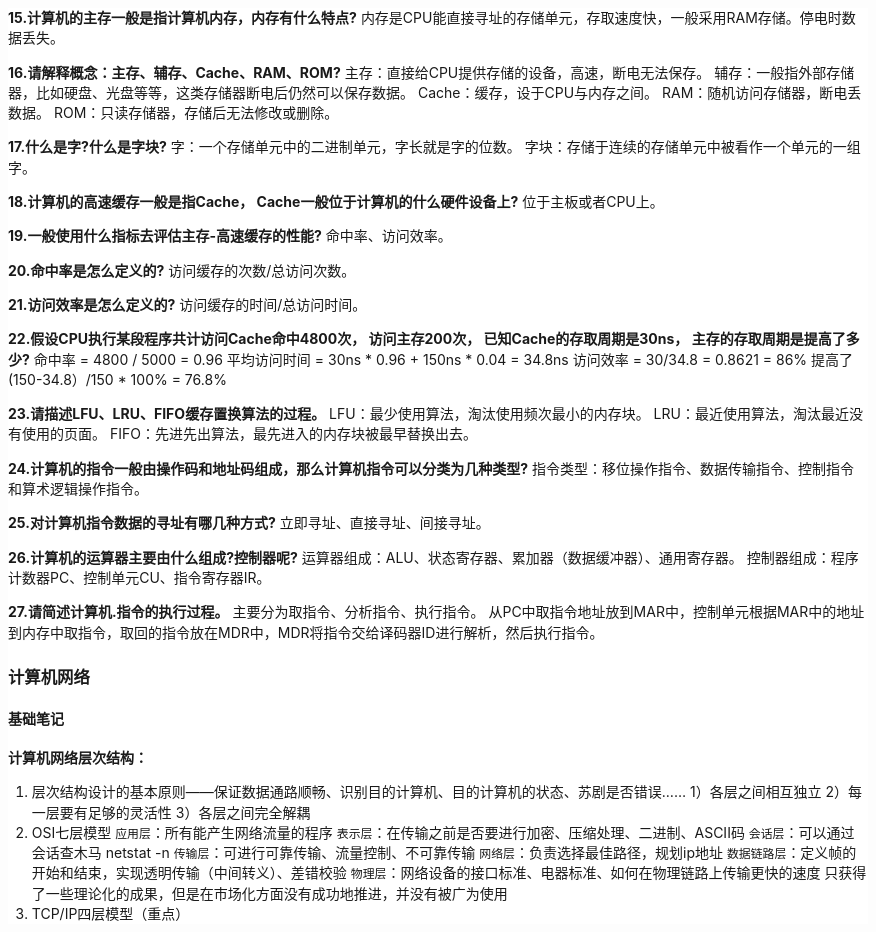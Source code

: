 **15.计算机的主存一般是指计算机内存，内存有什么特点?**
内存是CPU能直接寻址的存储单元，存取速度快，一般采用RAM存储。停电时数据丢失。

**16.请解释概念：主存、辅存、Cache、RAM、ROM?**
主存：直接给CPU提供存储的设备，高速，断电无法保存。
辅存：一般指外部存储器，比如硬盘、光盘等等，这类存储器断电后仍然可以保存数据。
Cache：缓存，设于CPU与内存之间。
RAM：随机访问存储器，断电丢数据。
ROM：只读存储器，存储后无法修改或删除。

**17.什么是字?什么是字块?**
字：一个存储单元中的二进制单元，字长就是字的位数。
字块：存储于连续的存储单元中被看作一个单元的一组字。

**18.计算机的高速缓存一般是指Cache， Cache一般位于计算机的什么硬件设备上?**
位于主板或者CPU上。

**19.一般使用什么指标去评估主存-高速缓存的性能?**
命中率、访问效率。

**20.命中率是怎么定义的?**
访问缓存的次数/总访问次数。

**21.访问效率是怎么定义的?**
访问缓存的时间/总访问时间。

**22.假设CPU执行某段程序共计访问Cache命中4800次， 访问主存200次， 已知Cache的存取周期是30ns， 主存的存取周期是提高了多少?**
命中率 = 4800 / 5000 = 0.96
平均访问时间  = 30ns * 0.96 + 150ns * 0.04 = 34.8ns
访问效率 = 30/34.8 = 0.8621 = 86%
提高了(150-34.8）/150 * 100% = 76.8%

**23.请描述LFU、LRU、FIFO缓存置换算法的过程。**
LFU：最少使用算法，淘汰使用频次最小的内存块。
LRU：最近使用算法，淘汰最近没有使用的页面。
FIFO：先进先出算法，最先进入的内存块被最早替换出去。

**24.计算机的指令一般由操作码和地址码组成，那么计算机指令可以分类为几种类型?**
指令类型：移位操作指令、数据传输指令、控制指令和算术逻辑操作指令。

**25.对计算机指令数据的寻址有哪几种方式?**
立即寻址、直接寻址、间接寻址。

**26.计算机的运算器主要由什么组成?控制器呢?**
运算器组成：ALU、状态寄存器、累加器（数据缓冲器）、通用寄存器。
控制器组成：程序计数器PC、控制单元CU、指令寄存器IR。

**27.请简述计算机.指令的执行过程。**
主要分为取指令、分析指令、执行指令。
从PC中取指令地址放到MAR中，控制单元根据MAR中的地址到内存中取指令，取回的指令放在MDR中，MDR将指令交给译码器ID进行解析，然后执行指令。

### 计算机网络
#### 基础笔记
**计算机网络层次结构：**
1. 层次结构设计的基本原则——保证数据通路顺畅、识别目的计算机、目的计算机的状态、苏剧是否错误……
1）各层之间相互独立
2）每一层要有足够的灵活性
3）各层之间完全解耦
2. OSI七层模型
`应用层`：所有能产生网络流量的程序
`表示层`：在传输之前是否要进行加密、压缩处理、二进制、ASCII码
`会话层`：可以通过会话查木马 netstat -n
`传输层`：可进行可靠传输、流量控制、不可靠传输
`网络层`：负责选择最佳路径，规划ip地址
`数据链路层`：定义帧的开始和结束，实现透明传输（中间转义）、差错校验
`物理层`：网络设备的接口标准、电器标准、如何在物理链路上传输更快的速度
只获得了一些理论化的成果，但是在市场化方面没有成功地推进，并没有被广为使用
3. TCP/IP四层模型（重点）
